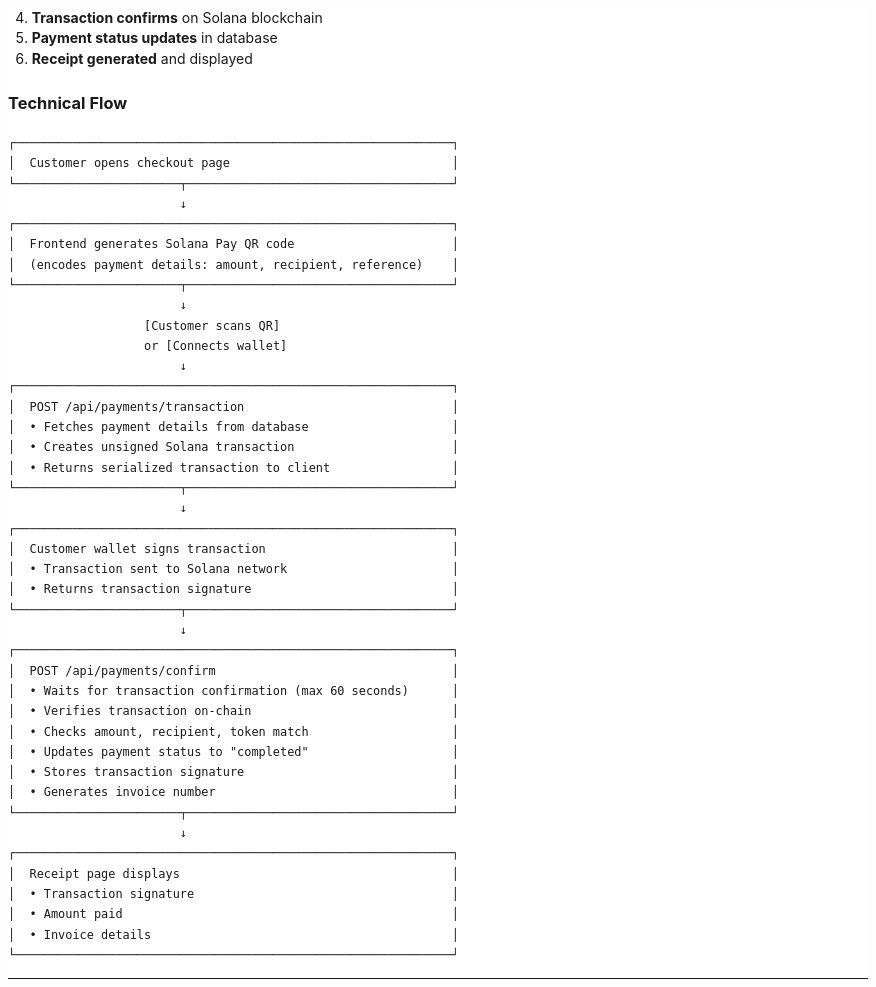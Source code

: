 4. **Transaction confirms** on Solana blockchain
5. **Payment status updates** in database
6. **Receipt generated** and displayed

### Technical Flow

```
┌─────────────────────────────────────────────────────────────┐
│  Customer opens checkout page                               │
└───────────────────────┬─────────────────────────────────────┘
                        ↓
┌─────────────────────────────────────────────────────────────┐
│  Frontend generates Solana Pay QR code                      │
│  (encodes payment details: amount, recipient, reference)    │
└───────────────────────┬─────────────────────────────────────┘
                        ↓
                   [Customer scans QR]
                   or [Connects wallet]
                        ↓
┌─────────────────────────────────────────────────────────────┐
│  POST /api/payments/transaction                             │
│  • Fetches payment details from database                    │
│  • Creates unsigned Solana transaction                      │
│  • Returns serialized transaction to client                 │
└───────────────────────┬─────────────────────────────────────┘
                        ↓
┌─────────────────────────────────────────────────────────────┐
│  Customer wallet signs transaction                          │
│  • Transaction sent to Solana network                       │
│  • Returns transaction signature                            │
└───────────────────────┬─────────────────────────────────────┘
                        ↓
┌─────────────────────────────────────────────────────────────┐
│  POST /api/payments/confirm                                 │
│  • Waits for transaction confirmation (max 60 seconds)      │
│  • Verifies transaction on-chain                            │
│  • Checks amount, recipient, token match                    │
│  • Updates payment status to "completed"                    │
│  • Stores transaction signature                             │
│  • Generates invoice number                                 │
└───────────────────────┬─────────────────────────────────────┘
                        ↓
┌─────────────────────────────────────────────────────────────┐
│  Receipt page displays                                      │
│  • Transaction signature                                    │
│  • Amount paid                                              │
│  • Invoice details                                          │
└─────────────────────────────────────────────────────────────┘
```

---
